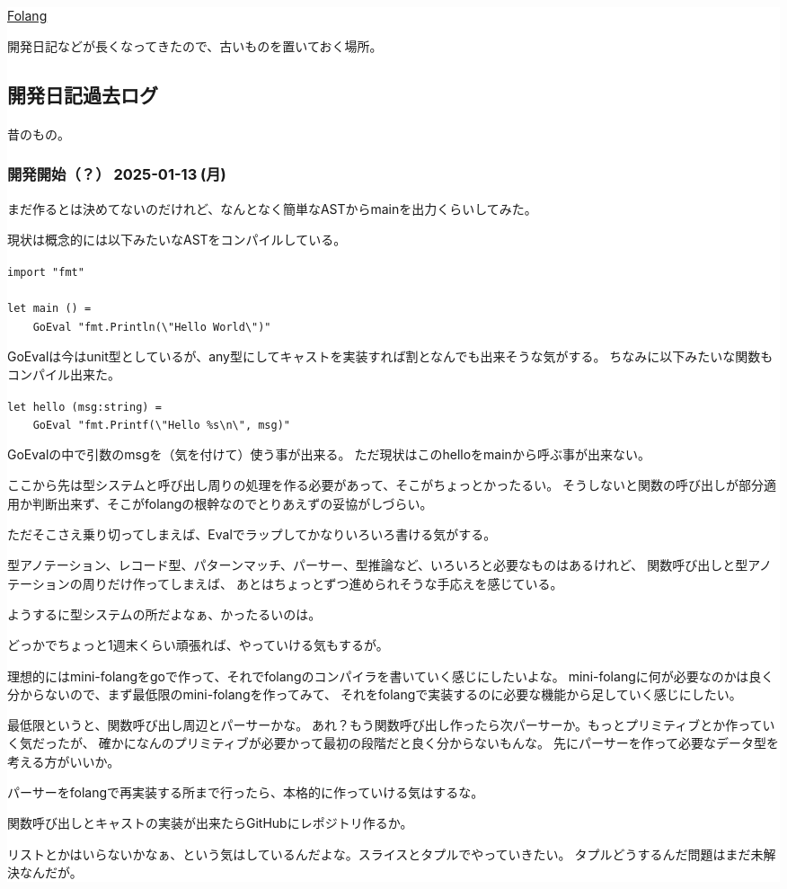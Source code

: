 [Folang](Folang)

開発日記などが長くなってきたので、古いものを置いておく場所。

## 開発日記過去ログ

昔のもの。

### 開発開始（？） 2025-01-13 (月)

まだ作るとは決めてないのだけれど、なんとなく簡単なASTからmainを出力くらいしてみた。

現状は概念的には以下みたいなASTをコンパイルしている。

```
import "fmt"

let main () =
    GoEval "fmt.Println(\"Hello World\")"
```

GoEvalは今はunit型としているが、any型にしてキャストを実装すれば割となんでも出来そうな気がする。
ちなみに以下みたいな関数もコンパイル出来た。

```
let hello (msg:string) = 
    GoEval "fmt.Printf(\"Hello %s\n\", msg)"
```

GoEvalの中で引数のmsgを（気を付けて）使う事が出来る。
ただ現状はこのhelloをmainから呼ぶ事が出来ない。

ここから先は型システムと呼び出し周りの処理を作る必要があって、そこがちょっとかったるい。
そうしないと関数の呼び出しが部分適用か判断出来ず、そこがfolangの根幹なのでとりあえずの妥協がしづらい。

ただそこさえ乗り切ってしまえば、Evalでラップしてかなりいろいろ書ける気がする。

型アノテーション、レコード型、パターンマッチ、パーサー、型推論など、いろいろと必要なものはあるけれど、
関数呼び出しと型アノテーションの周りだけ作ってしまえば、
あとはちょっとずつ進められそうな手応えを感じている。

ようするに型システムの所だよなぁ、かったるいのは。

どっかでちょっと1週末くらい頑張れば、やっていける気もするが。

理想的にはmini-folangをgoで作って、それでfolangのコンパイラを書いていく感じにしたいよな。
mini-folangに何が必要なのかは良く分からないので、まず最低限のmini-folangを作ってみて、
それをfolangで実装するのに必要な機能から足していく感じにしたい。

最低限というと、関数呼び出し周辺とパーサーかな。
あれ？もう関数呼び出し作ったら次パーサーか。もっとプリミティブとか作っていく気だったが、
確かになんのプリミティブが必要かって最初の段階だと良く分からないもんな。
先にパーサーを作って必要なデータ型を考える方がいいか。

パーサーをfolangで再実装する所まで行ったら、本格的に作っていける気はするな。

関数呼び出しとキャストの実装が出来たらGitHubにレポジトリ作るか。

リストとかはいらないかなぁ、という気はしているんだよな。スライスとタプルでやっていきたい。
タプルどうするんだ問題はまだ未解決なんだが。
